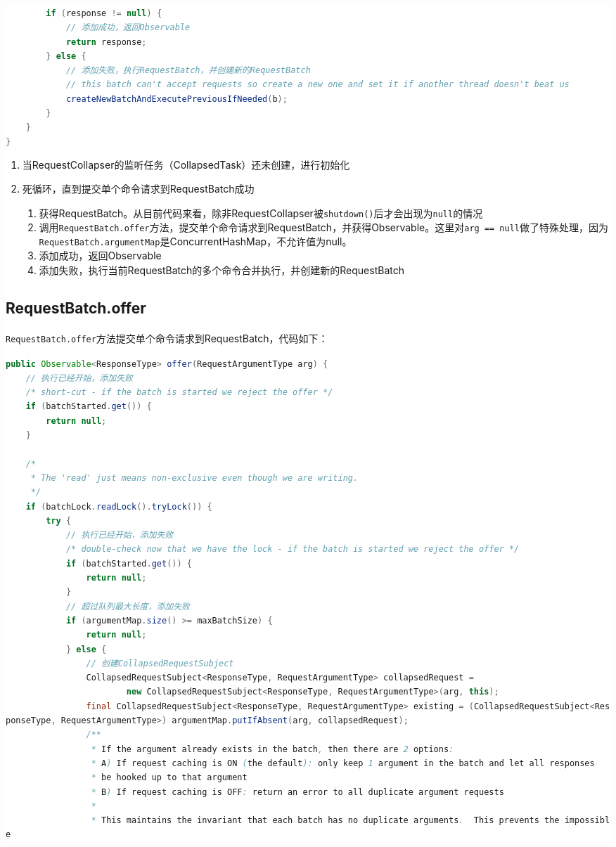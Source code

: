 ```java
        if (response != null) {
            // 添加成功，返回Observable
            return response;
        } else {
            // 添加失败，执行RequestBatch，并创建新的RequestBatch
            // this batch can't accept requests so create a new one and set it if another thread doesn't beat us
            createNewBatchAndExecutePreviousIfNeeded(b);
        }
    }
}
```

1. 当RequestCollapser的监听任务（CollapsedTask）还未创建，进行初始化
2. 死循环，直到提交单个命令请求到RequestBatch成功

    1. 获得RequestBatch。从目前代码来看，除非RequestCollapser被`shutdown()`后才会出现为`null`的情况
    2. 调用`RequestBatch.offer`方法，提交单个命令请求到RequestBatch，并获得Observable。这里对`arg == null`做了特殊处理，因为`RequestBatch.argumentMap`是ConcurrentHashMap，不允许值为null。
    3. 添加成功，返回Observable
    4. 添加失败，执行当前RequestBatch的多个命令合并执行，并创建新的RequestBatch

## RequestBatch.offer

`RequestBatch.offer`方法提交单个命令请求到RequestBatch，代码如下：

```java
public Observable<ResponseType> offer(RequestArgumentType arg) {
    // 执行已经开始，添加失败
    /* short-cut - if the batch is started we reject the offer */
    if (batchStarted.get()) {
        return null;
    }

    /*
     * The 'read' just means non-exclusive even though we are writing.
     */
    if (batchLock.readLock().tryLock()) {
        try {
            // 执行已经开始，添加失败
            /* double-check now that we have the lock - if the batch is started we reject the offer */
            if (batchStarted.get()) {
                return null;
            }
            // 超过队列最大长度，添加失败
            if (argumentMap.size() >= maxBatchSize) {
                return null;
            } else {
                // 创建CollapsedRequestSubject
                CollapsedRequestSubject<ResponseType, RequestArgumentType> collapsedRequest =
                        new CollapsedRequestSubject<ResponseType, RequestArgumentType>(arg, this);
                final CollapsedRequestSubject<ResponseType, RequestArgumentType> existing = (CollapsedRequestSubject<ResponseType, RequestArgumentType>) argumentMap.putIfAbsent(arg, collapsedRequest);
                /**
                 * If the argument already exists in the batch, then there are 2 options:
                 * A) If request caching is ON (the default): only keep 1 argument in the batch and let all responses
                 * be hooked up to that argument
                 * B) If request caching is OFF: return an error to all duplicate argument requests
                 *
                 * This maintains the invariant that each batch has no duplicate arguments.  This prevents the impossible
```